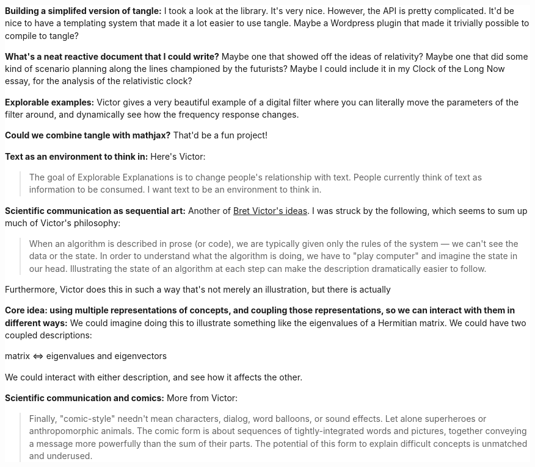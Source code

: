 **Building a simplifed version of tangle:** I took a look at the
  library.  It's very nice.  However, the API is pretty complicated.
  It'd be nice to have a templating system that made it a lot easier
  to use tangle.  Maybe a Wordpress plugin that made it trivially
  possible to compile to tangle?

**What's a neat reactive document that I could write?** Maybe one that
  showed off the ideas of relativity?  Maybe one that did some kind of
  scenario planning along the lines championed by the futurists?
  Maybe I could include it in my Clock of the Long Now essay, for the
  analysis of the relativistic clock?  

**Explorable examples:** Victor gives a very beautiful example of a
  digital filter where you can literally move the parameters of the
  filter around, and dynamically see how the frequency response
  changes.
 
**Could we combine tangle with mathjax?** That'd be a fun project!

**Text as an environment to think in:** Here's Victor:

> The goal of Explorable Explanations is to change people's
> relationship with text. People currently think of text as
> information to be consumed. I want text to be an environment to
> think in.

**Scientific communication as sequential art:** Another of
[Bret Victor's ideas](http://worrydream.com/#!/ScientificCommunicationAsSequentialArt).
I was struck by the following, which seems to sum up much of Victor's
philosophy:

> When an algorithm is described in prose (or code), we are typically
> given only the rules of the system — we can't see the data or the
> state. In order to understand what the algorithm is doing, we have
> to "play computer" and imagine the state in our head. Illustrating
> the state of an algorithm at each step can make the description
> dramatically easier to follow.

Furthermore, Victor does this in such a way that's not merely an
illustration, but there is actually

**Core idea: using multiple representations of concepts, and coupling
  those representations, so we can interact with them in different
  ways:** We could imagine doing this to illustrate something like the
  eigenvalues of a Hermitian matrix.  We could have two coupled
  descriptions:
  
  matrix <=> eigenvalues and eigenvectors
  
  We could interact with either description, and see how it affects
  the other.
  
**Scientific communication and comics:** More from Victor:

> Finally, "comic-style" needn't mean characters, dialog, word
> balloons, or sound effects. Let alone superheroes or anthropomorphic
> animals. The comic form is about sequences of tightly-integrated
> words and pictures, together conveying a message more powerfully
> than the sum of their parts. The potential of this form to explain
> difficult concepts is unmatched and underused.
